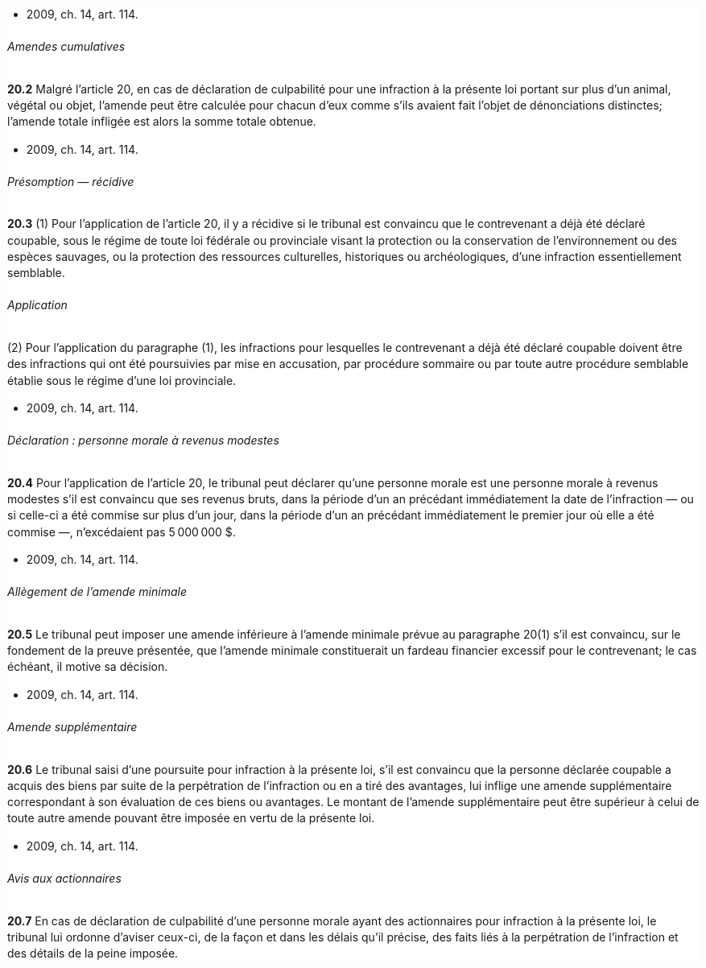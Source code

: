   * 2009, ch. 14, art. 114.

###### Amendes cumulatives

**20.2** Malgré l’article 20, en cas de déclaration de culpabilité pour une infraction à la présente loi portant sur plus d’un animal, végétal ou objet, l’amende peut être calculée pour chacun d’eux comme s’ils avaient fait l’objet de dénonciations distinctes; l’amende totale infligée est alors la somme totale obtenue.

  * 2009, ch. 14, art. 114.

###### Présomption — récidive

**20.3** (1) Pour l’application de l’article 20, il y a récidive si le tribunal est convaincu que le contrevenant a déjà été déclaré coupable, sous le régime de toute loi fédérale ou provinciale visant la protection ou la conservation de l’environnement ou des espèces sauvages, ou la protection des ressources culturelles, historiques ou archéologiques, d’une infraction essentiellement semblable.

###### Application

(2) Pour l’application du paragraphe (1), les infractions pour lesquelles le contrevenant a déjà été déclaré coupable doivent être des infractions qui ont été poursuivies par mise en accusation, par procédure sommaire ou par toute autre procédure semblable établie sous le régime d’une loi provinciale.

  * 2009, ch. 14, art. 114.

###### Déclaration : personne morale à revenus modestes

**20.4** Pour l’application de l’article 20, le tribunal peut déclarer qu’une personne morale est une personne morale à revenus modestes s’il est convaincu que ses revenus bruts, dans la période d’un an précédant immédiatement la date de l’infraction — ou si celle-ci a été commise sur plus d’un jour, dans la période d’un an précédant immédiatement le premier jour où elle a été commise —, n’excédaient pas 5 000 000 $.

  * 2009, ch. 14, art. 114.

###### Allègement de l’amende minimale

**20.5** Le tribunal peut imposer une amende inférieure à l’amende minimale prévue au paragraphe 20(1) s’il est convaincu, sur le fondement de la preuve présentée, que l’amende minimale constituerait un fardeau financier excessif pour le contrevenant; le cas échéant, il motive sa décision.

  * 2009, ch. 14, art. 114.

###### Amende supplémentaire

**20.6** Le tribunal saisi d’une poursuite pour infraction à la présente loi, s’il est convaincu que la personne déclarée coupable a acquis des biens par suite de la perpétration de l’infraction ou en a tiré des avantages, lui inflige une amende supplémentaire correspondant à son évaluation de ces biens ou avantages. Le montant de l’amende supplémentaire peut être supérieur à celui de toute autre amende pouvant être imposée en vertu de la présente loi.

  * 2009, ch. 14, art. 114.

###### Avis aux actionnaires

**20.7** En cas de déclaration de culpabilité d’une personne morale ayant des actionnaires pour infraction à la présente loi, le tribunal lui ordonne d’aviser ceux-ci, de la façon et dans les délais qu’il précise, des faits liés à la perpétration de l’infraction et des détails de la peine imposée.
